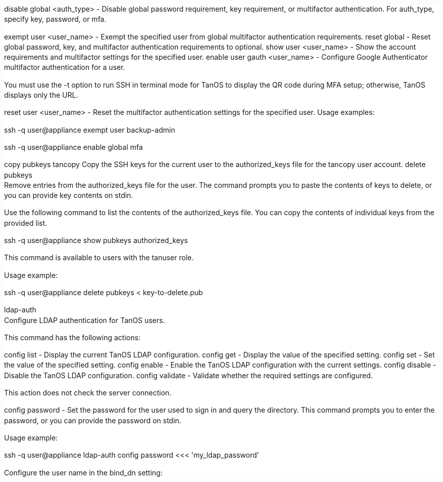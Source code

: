 disable global <auth_type> - Disable global password requirement, key requirement, or multifactor authentication. For auth_type, specify key, password, or mfa.

exempt user <user_name> - Exempt the specified user from global multifactor authentication requirements.
reset global - Reset global password, key, and multifactor authentication requirements to optional.
show user <user_name> - Show the account requirements and multifactor settings for the specified user.
enable user gauth <user_name> - Configure Google Authenticator multifactor authentication for a user.

You must use the -t option to run SSH in terminal mode for TanOS to display the QR code during MFA setup; otherwise, TanOS displays only the URL.

reset user <user_name> - Reset the multifactor authentication settings for the specified user.
Usage examples:

ssh -q user@appliance exempt user backup-admin

ssh -q user@appliance enable global mfa

copy pubkeys tancopy	Copy the SSH keys for the current user to the authorized_keys file for the tancopy user account.
delete pubkeys	
Remove entries from the authorized_keys file for the user. The command prompts you to paste the contents of keys to delete, or you can provide key contents on stdin.

Use the following command to list the contents of the authorized_keys file. You can copy the contents of individual keys from the provided list.

ssh -q user@appliance show pubkeys authorized_keys

This command is available to users with the tanuser role.

Usage example:

ssh -q user@appliance delete pubkeys < key-to-delete.pub

ldap-auth <action>	
Configure LDAP authentication for TanOS users.

This command has the following actions:

config list - Display the current TanOS LDAP configuration.
config get <setting> - Display the value of the specified setting.
config set <setting> <value> - Set the value of the specified setting.
config enable - Enable the TanOS LDAP configuration with the current settings.
config disable - Disable the TanOS LDAP configuration.
config validate - Validate whether the required settings are configured.

This action does not check the server connection.

config password - Set the password for the user used to sign in and query the directory. This command prompts you to enter the password, or you can provide the password on stdin.

Usage example:

ssh -q user@appliance ldap-auth config password <<< 'my_ldap_password'

Configure the user name in the bind_dn setting:
